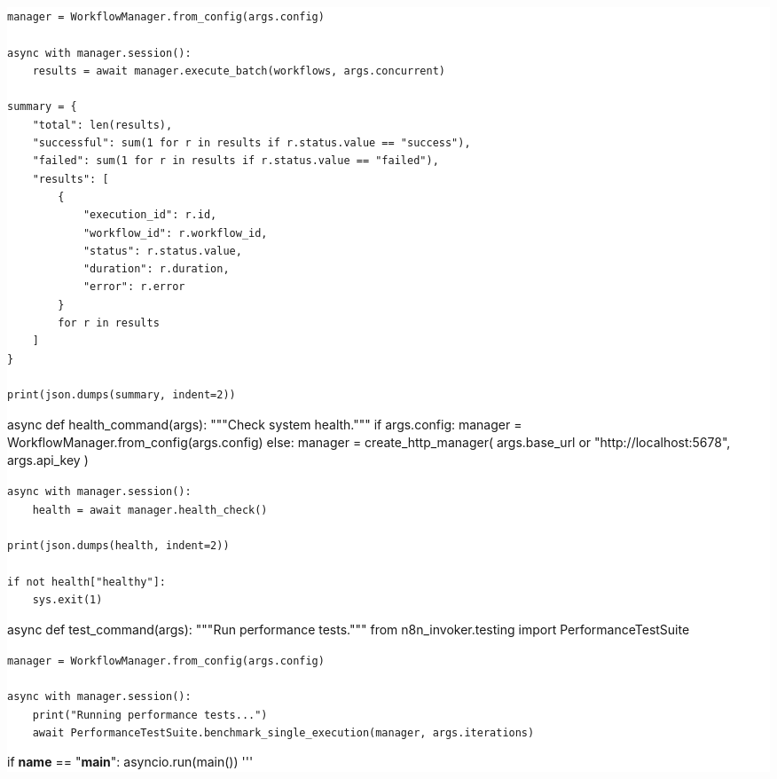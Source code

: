     manager = WorkflowManager.from_config(args.config)
    
    async with manager.session():
        results = await manager.execute_batch(workflows, args.concurrent)
    
    summary = {
        "total": len(results),
        "successful": sum(1 for r in results if r.status.value == "success"),
        "failed": sum(1 for r in results if r.status.value == "failed"),
        "results": [
            {
                "execution_id": r.id,
                "workflow_id": r.workflow_id,
                "status": r.status.value,
                "duration": r.duration,
                "error": r.error
            }
            for r in results
        ]
    }
    
    print(json.dumps(summary, indent=2))


async def health_command(args):
    """Check system health."""
    if args.config:
        manager = WorkflowManager.from_config(args.config)
    else:
        manager = create_http_manager(
            args.base_url or "http://localhost:5678",
            args.api_key
        )
    
    async with manager.session():
        health = await manager.health_check()
    
    print(json.dumps(health, indent=2))
    
    if not health["healthy"]:
        sys.exit(1)


async def test_command(args):
    """Run performance tests."""
    from n8n_invoker.testing import PerformanceTestSuite
    
    manager = WorkflowManager.from_config(args.config)
    
    async with manager.session():
        print("Running performance tests...")
        await PerformanceTestSuite.benchmark_single_execution(manager, args.iterations)


if __name__ == "__main__":
    asyncio.run(main())
'''
    